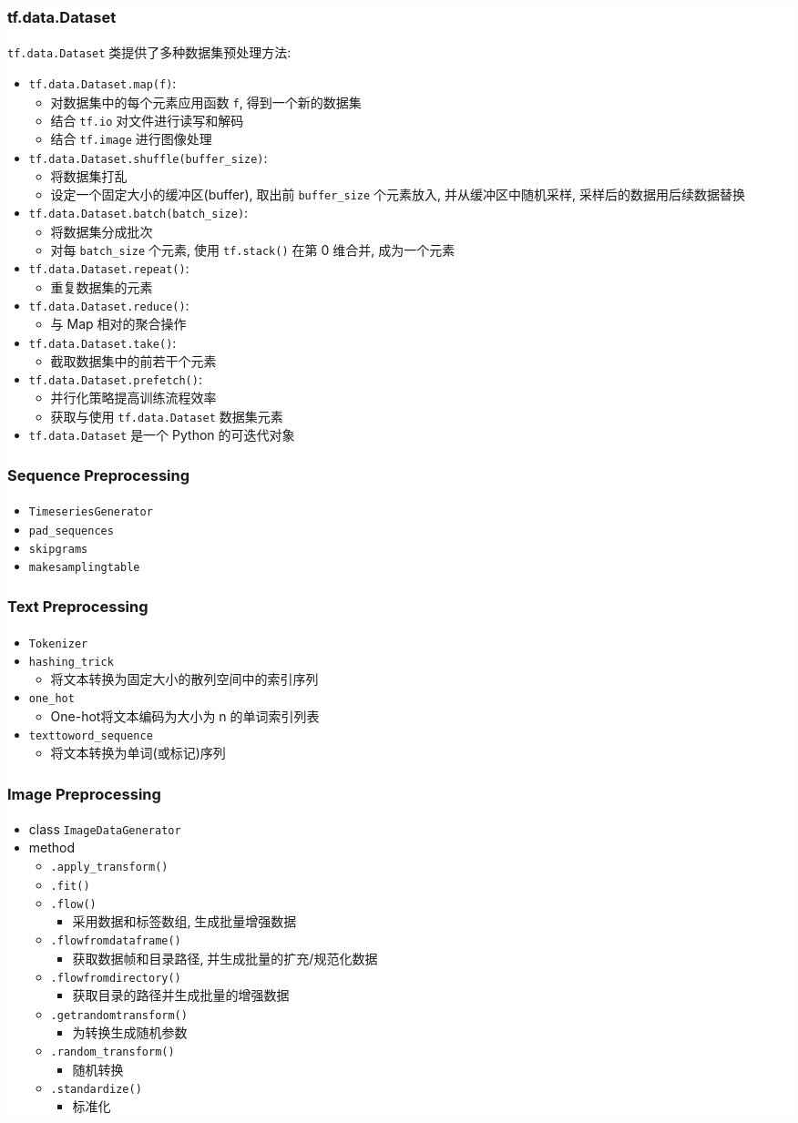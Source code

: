 ### tf.data.Dataset 

`tf.data.Dataset` 类提供了多种数据集预处理方法:

- `tf.data.Dataset.map(f)`: 
    - 对数据集中的每个元素应用函数 `f`, 得到一个新的数据集
    - 结合 `tf.io` 对文件进行读写和解码
    - 结合 `tf.image` 进行图像处理
- `tf.data.Dataset.shuffle(buffer_size)`: 
    - 将数据集打乱
    - 设定一个固定大小的缓冲区(buffer), 取出前 `buffer_size` 个元素放入, 
      并从缓冲区中随机采样, 采样后的数据用后续数据替换
- `tf.data.Dataset.batch(batch_size)`: 
    - 将数据集分成批次
    - 对每 `batch_size` 个元素, 使用 `tf.stack()` 在第 0 维合并, 成为一个元素
- `tf.data.Dataset.repeat()`: 
    - 重复数据集的元素
- `tf.data.Dataset.reduce()`: 
    - 与 Map 相对的聚合操作
- `tf.data.Dataset.take()`: 
    - 截取数据集中的前若干个元素
- `tf.data.Dataset.prefetch()`:
    - 并行化策略提高训练流程效率
    - 获取与使用 `tf.data.Dataset` 数据集元素
- `tf.data.Dataset` 是一个 Python 的可迭代对象

### Sequence Preprocessing

- `TimeseriesGenerator`
- `pad_sequences`
- `skipgrams`
- `makesamplingtable`

### Text Preprocessing
   
- `Tokenizer`
- `hashing_trick`
    - 将文本转换为固定大小的散列空间中的索引序列
- `one_hot`
    - One-hot将文本编码为大小为 n 的单词索引列表
- `texttoword_sequence`
    - 将文本转换为单词(或标记)序列

### Image Preprocessing

- class `ImageDataGenerator`
- method
    - `.apply_transform()`
    - `.fit()`
    - `.flow()`
        - 采用数据和标签数组, 生成批量增强数据
    - `.flowfromdataframe()`
        - 获取数据帧和目录路径, 并生成批量的扩充/规范化数据
    - `.flowfromdirectory()`
        - 获取目录的路径并生成批量的增强数据
    - `.getrandomtransform()`
        - 为转换生成随机参数
    - `.random_transform()`
        - 随机转换
    - `.standardize()`
        - 标准化
